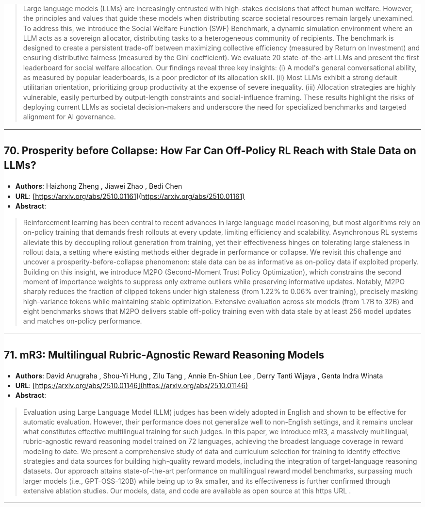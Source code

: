 > Large language models (LLMs) are increasingly entrusted with high-stakes decisions that affect human welfare. However, the principles and values that guide these models when distributing scarce societal resources remain largely unexamined. To address this, we introduce the Social Welfare Function (SWF) Benchmark, a dynamic simulation environment where an LLM acts as a sovereign allocator, distributing tasks to a heterogeneous community of recipients. The benchmark is designed to create a persistent trade-off between maximizing collective efficiency (measured by Return on Investment) and ensuring distributive fairness (measured by the Gini coefficient). We evaluate 20 state-of-the-art LLMs and present the first leaderboard for social welfare allocation. Our findings reveal three key insights: (i) A model's general conversational ability, as measured by popular leaderboards, is a poor predictor of its allocation skill. (ii) Most LLMs exhibit a strong default utilitarian orientation, prioritizing group productivity at the expense of severe inequality. (iii) Allocation strategies are highly vulnerable, easily perturbed by output-length constraints and social-influence framing. These results highlight the risks of deploying current LLMs as societal decision-makers and underscore the need for specialized benchmarks and targeted alignment for AI governance.

---

## 70. Prosperity before Collapse: How Far Can Off-Policy RL Reach with Stale Data on LLMs?
- **Authors**: Haizhong Zheng , Jiawei Zhao , Bedi Chen
- **URL**: [https://arxiv.org/abs/2510.01161](https://arxiv.org/abs/2510.01161)
- **Abstract**:
> Reinforcement learning has been central to recent advances in large language model reasoning, but most algorithms rely on on-policy training that demands fresh rollouts at every update, limiting efficiency and scalability. Asynchronous RL systems alleviate this by decoupling rollout generation from training, yet their effectiveness hinges on tolerating large staleness in rollout data, a setting where existing methods either degrade in performance or collapse. We revisit this challenge and uncover a prosperity-before-collapse phenomenon: stale data can be as informative as on-policy data if exploited properly. Building on this insight, we introduce M2PO (Second-Moment Trust Policy Optimization), which constrains the second moment of importance weights to suppress only extreme outliers while preserving informative updates. Notably, M2PO sharply reduces the fraction of clipped tokens under high staleness (from 1.22% to 0.06% over training), precisely masking high-variance tokens while maintaining stable optimization. Extensive evaluation across six models (from 1.7B to 32B) and eight benchmarks shows that M2PO delivers stable off-policy training even with data stale by at least 256 model updates and matches on-policy performance.

---

## 71. mR3: Multilingual Rubric-Agnostic Reward Reasoning Models
- **Authors**: David Anugraha , Shou-Yi Hung , Zilu Tang , Annie En-Shiun Lee , Derry Tanti Wijaya , Genta Indra Winata
- **URL**: [https://arxiv.org/abs/2510.01146](https://arxiv.org/abs/2510.01146)
- **Abstract**:
> Evaluation using Large Language Model (LLM) judges has been widely adopted in English and shown to be effective for automatic evaluation. However, their performance does not generalize well to non-English settings, and it remains unclear what constitutes effective multilingual training for such judges. In this paper, we introduce mR3, a massively multilingual, rubric-agnostic reward reasoning model trained on 72 languages, achieving the broadest language coverage in reward modeling to date. We present a comprehensive study of data and curriculum selection for training to identify effective strategies and data sources for building high-quality reward models, including the integration of target-language reasoning datasets. Our approach attains state-of-the-art performance on multilingual reward model benchmarks, surpassing much larger models (i.e., GPT-OSS-120B) while being up to 9x smaller, and its effectiveness is further confirmed through extensive ablation studies. Our models, data, and code are available as open source at this https URL .

---